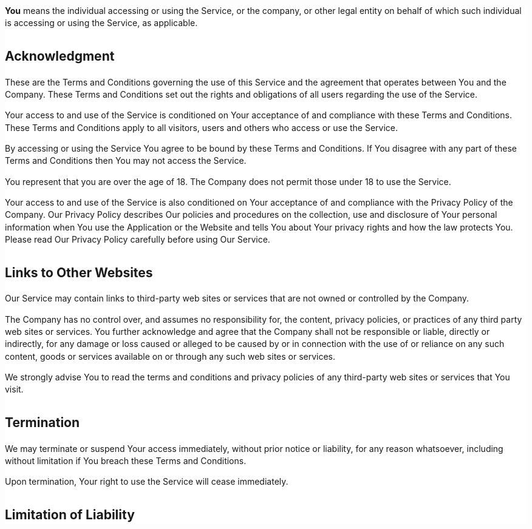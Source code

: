 **You** means the individual accessing or using the Service,
or the company, or other legal entity on behalf of which such individual
is accessing or using the Service, as applicable.

## Acknowledgment

These are the Terms and Conditions governing the use of this Service and the
agreement that operates between You and the Company. These Terms and
Conditions set out the rights and obligations of all users regarding the use
of the Service.

Your access to and use of the Service is conditioned on Your acceptance of and compliance with these Terms and Conditions. These Terms and Conditions apply to all visitors, users and others who access or use the Service.

By accessing or using the Service You agree to be bound by these Terms and
Conditions. If You disagree with any part of these Terms and Conditions then
You may not access the Service.

You represent that you are over the age of 18. The Company does not permit
those under 18 to use the Service.

Your access to and use of the Service is also conditioned on Your acceptance
of and compliance with the Privacy Policy of the Company. Our Privacy Policy
describes Our policies and procedures on the collection, use and disclosure of
Your personal information when You use the Application or the Website and
tells You about Your privacy rights and how the law protects You. Please read
Our Privacy Policy carefully before using Our Service.

## Links to Other Websites

Our Service may contain links to third-party web sites or services that are
not owned or controlled by the Company.

The Company has no control over, and assumes no responsibility for, the
content, privacy policies, or practices of any third party web sites or
services. You further acknowledge and agree that the Company shall not be
responsible or liable, directly or indirectly, for any damage or loss caused
or alleged to be caused by or in connection with the use of or reliance on any
such content, goods or services available on or through any such web sites or
services.

We strongly advise You to read the terms and conditions and privacy policies
of any third-party web sites or services that You visit.

## Termination

We may terminate or suspend Your access immediately, without prior notice or
liability, for any reason whatsoever, including without limitation if You
breach these Terms and Conditions.

Upon termination, Your right to use the Service will cease immediately.

## Limitation of Liability
